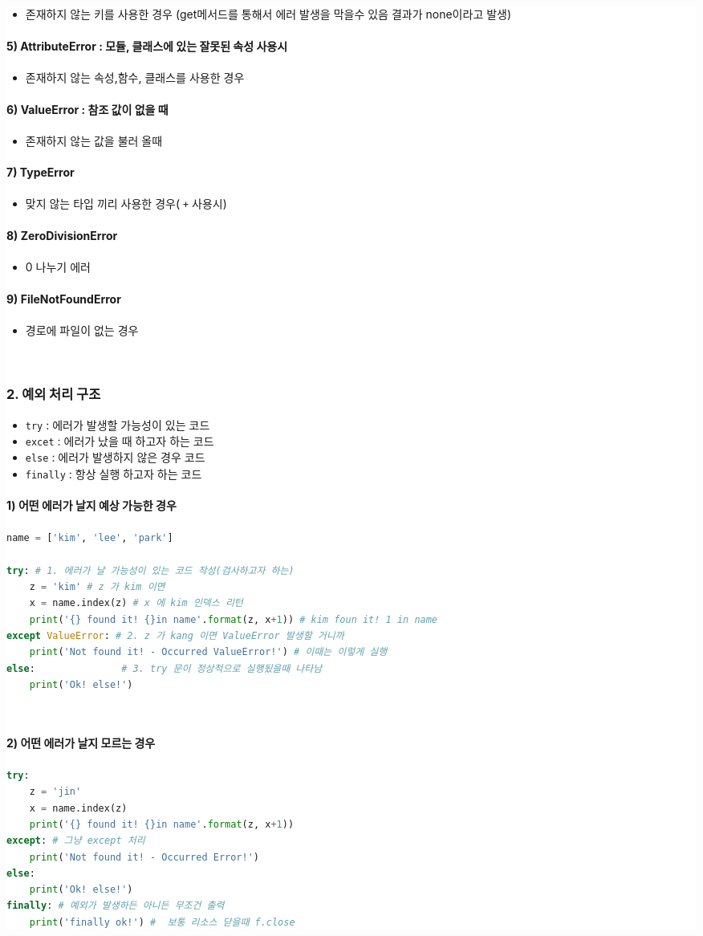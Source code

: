 - 존재하지 않는 키를 사용한 경우 (get메서드를 통해서 에러 발생을 막을수 있음 결과가 none이라고 발생)                    

#### 5) AttributeError : 모듈, 클래스에 있는 잘못된 속성 사용시     

- 존재하지 않는 속성,함수, 클래스를 사용한 경우     

#### 6) ValueError : 참조 값이 없을 때     

- 존재하지 않는 값을 불러 올때      

#### 7) TypeError     

- 맞지 않는 타입 끼리 사용한 경우( `+` 사용시)  
    
#### 8) ZeroDivisionError     

- 0 나누기 에러

#### 9) FileNotFoundError   

- 경로에 파일이 없는 경우   
  
<br>
  
### 2. 예외 처리 구조   

- `try` : 에러가 발생할 가능성이 있는 코드 
- `excet` : 에러가 났을 때 하고자 하는 코드
- `else` : 에러가 발생하지 않은 경우 코드 
- `finally` : 항상 실행 하고자 하는 코드 

#### 1) 어떤 에러가 날지 예상 가능한 경우

``` python
name = ['kim', 'lee', 'park']

try: # 1. 에러가 날 가능성이 있는 코드 작성(검사하고자 하는)
    z = 'kim' # z 가 kim 이면
    x = name.index(z) # x 에 kim 인덱스 리턴
    print('{} found it! {}in name'.format(z, x+1)) # kim foun it! 1 in name
except ValueError: # 2. z 가 kang 이면 ValueError 발생할 거니까 
    print('Not found it! - Occurred ValueError!') # 이때는 이렇게 실행
else:               # 3. try 문이 정상적으로 실행됬을때 나타남
    print('Ok! else!') 
```     

<br>

#### 2) 어떤 에러가 날지 모르는 경우

``` python    
try:
    z = 'jin'
    x = name.index(z)
    print('{} found it! {}in name'.format(z, x+1)) 
except: # 그냥 except 처리 
    print('Not found it! - Occurred Error!')
else:
    print('Ok! else!')
finally: # 예외가 발생하든 아니든 무조건 출력
    print('finally ok!') #  보통 리소스 닫을때 f.close
```
